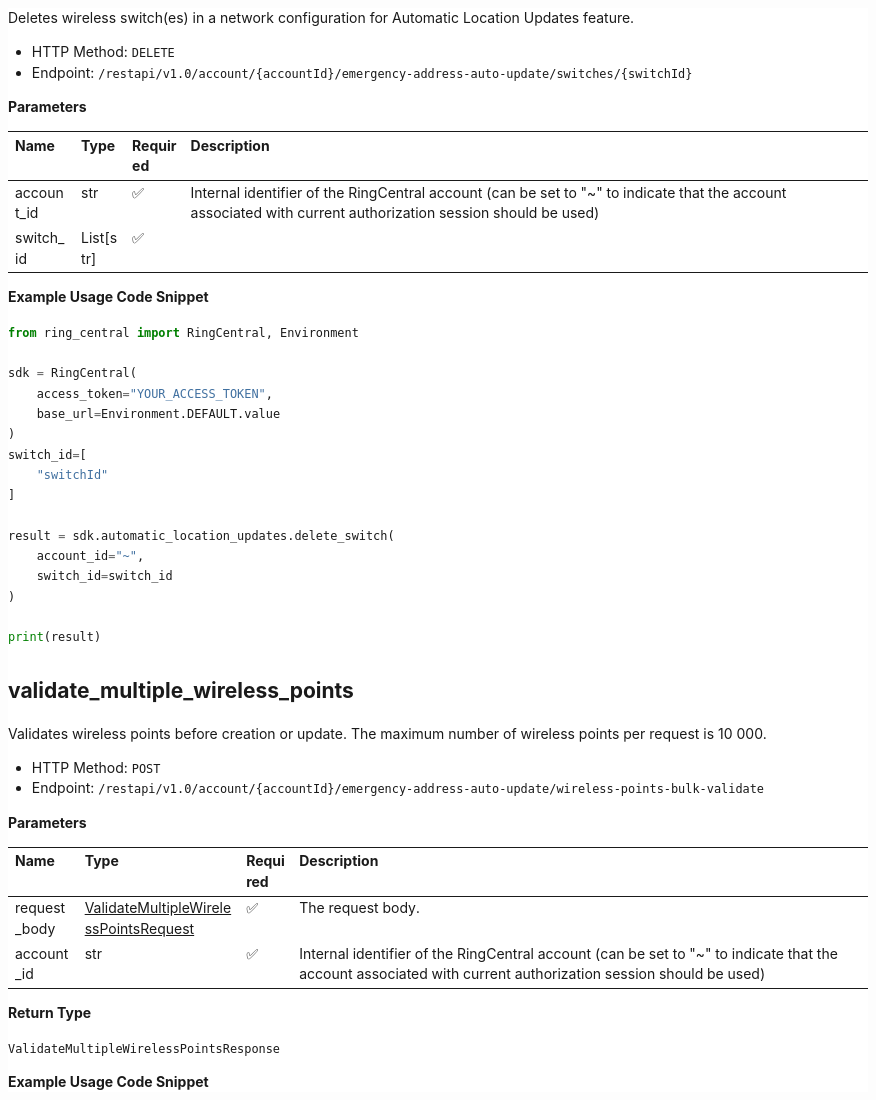 Deletes wireless switch(es) in a network configuration for Automatic Location Updates feature.

- HTTP Method: `DELETE`
- Endpoint: `/restapi/v1.0/account/{accountId}/emergency-address-auto-update/switches/{switchId}`

**Parameters**

| Name       | Type      | Required | Description                                                                                                                                                  |
| :--------- | :-------- | :------- | :----------------------------------------------------------------------------------------------------------------------------------------------------------- |
| account_id | str       | ✅       | Internal identifier of the RingCentral account (can be set to "~" to indicate that the account associated with current authorization session should be used) |
| switch_id  | List[str] | ✅       |                                                                                                                                                              |

**Example Usage Code Snippet**

```python
from ring_central import RingCentral, Environment

sdk = RingCentral(
    access_token="YOUR_ACCESS_TOKEN",
    base_url=Environment.DEFAULT.value
)
switch_id=[
    "switchId"
]

result = sdk.automatic_location_updates.delete_switch(
    account_id="~",
    switch_id=switch_id
)

print(result)
```

## validate_multiple_wireless_points

Validates wireless points before creation or update. The maximum number of wireless points per request is 10 000.

- HTTP Method: `POST`
- Endpoint: `/restapi/v1.0/account/{accountId}/emergency-address-auto-update/wireless-points-bulk-validate`

**Parameters**

| Name         | Type                                                                                        | Required | Description                                                                                                                                                  |
| :----------- | :------------------------------------------------------------------------------------------ | :------- | :----------------------------------------------------------------------------------------------------------------------------------------------------------- |
| request_body | [ValidateMultipleWirelessPointsRequest](../models/ValidateMultipleWirelessPointsRequest.md) | ✅       | The request body.                                                                                                                                            |
| account_id   | str                                                                                         | ✅       | Internal identifier of the RingCentral account (can be set to "~" to indicate that the account associated with current authorization session should be used) |

**Return Type**

`ValidateMultipleWirelessPointsResponse`

**Example Usage Code Snippet**
